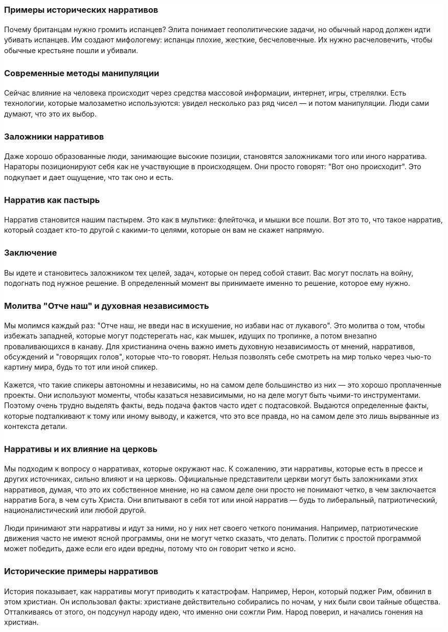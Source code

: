 ### Примеры исторических нарративов  
Почему британцам нужно громить испанцев? Элита понимает геополитические задачи, но обычный народ должен идти убивать испанцев. Им создают мифологему: испанцы плохие, жесткие, бесчеловечные. Их нужно расчеловечить, чтобы обычные крестьяне пошли и убивали.  

### Современные методы манипуляции  
Сейчас влияние на человека происходит через средства массовой информации, интернет, игры, стрелялки. Есть технологии, которые малозаметно используются: увидел несколько раз ряд чисел — и потом манипуляции. Люди сами думают, что это их выбор.  

### Заложники нарративов  
Даже хорошо образованные люди, занимающие высокие позиции, становятся заложниками того или иного нарратива. Нараторы позиционируют себя как не участвующие в происходящем. Они просто говорят: "Вот оно происходит". Это подкупает и дает ощущение, что так оно и есть.  

### Нарратив как пастырь  
Нарратив становится нашим пастырем. Это как в мультике: флейточка, и мышки все пошли. Вот это то, что такое нарратив, который создает кто-то другой с какими-то целями, которые он вам не скажет напрямую.  

### Заключение  
Вы идете и становитесь заложником тех целей, задач, которые он перед собой ставит. Вас могут послать на войну, подогнать под нужное решение. В определенный момент вы принимаете именно то решение, которое ему нужно.

### Молитва "Отче наш" и духовная независимость  
Мы молимся каждый раз: "Отче наш, не введи нас в искушение, но избави нас от лукавого". Это молитва о том, чтобы избежать западней, которые могут подстерегать нас, как мышек, идущих по тропинке, а потом внезапно проваливающихся в канаву. Для христианина очень важно иметь духовную независимость от мнений, нарративов, обсуждений и "говорящих голов", которые что-то говорят. Нельзя позволять себе смотреть на мир только через чью-то картину мира, будь то тот или иной спикер.  

Кажется, что такие спикеры автономны и независимы, но на самом деле большинство из них — это хорошо проплаченные проекты. Они используют моменты, чтобы казаться независимыми, но на деле могут быть чьими-то инструментами. Поэтому очень трудно выделять факты, ведь подача фактов часто идет с подтасовкой. Выдаются определенные факты, которые подталкивают к тому или иному выводу, и кажется, что это все правда, но на самом деле это лишь вырванные из контекста детали.  

### Нарративы и их влияние на церковь  
Мы подходим к вопросу о нарративах, которые окружают нас. К сожалению, эти нарративы, которые есть в прессе и других источниках, сильно влияют и на церковь. Официальные представители церкви могут быть заложниками этих нарративов, думая, что это их собственное мнение, но на самом деле они просто не понимают четко, в чем заключается нарратив Бога, в чем суть Христа. Они впитывают в себя тот или иной нарратив — будь то либеральный, патриотический, националистический или любой другой.  

Люди принимают эти нарративы и идут за ними, но у них нет своего четкого понимания. Например, патриотические движения часто не имеют ясной программы, они не могут четко сказать, что делать. Политик с простой программой может победить, даже если его идеи вредны, потому что он говорит четко и ясно.  

### Исторические примеры нарративов  
История показывает, как нарративы могут приводить к катастрофам. Например, Нерон, который поджег Рим, обвинил в этом христиан. Он использовал факты: христиане действительно собирались по ночам, у них были свои тайные общества. Отталкиваясь от этого, он подсунул народу идею, что именно они сожгли Рим. Народ поверил, и начались гонения на христиан.  
